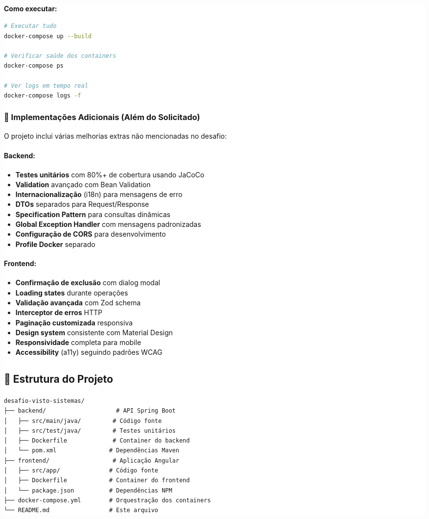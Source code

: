 **Como executar:**

```bash
# Executar tudo
docker-compose up --build

# Verificar saúde dos containers
docker-compose ps

# Ver logs em tempo real
docker-compose logs -f
```

### 🚀 Implementações Adicionais (Além do Solicitado)

O projeto inclui várias melhorias extras não mencionadas no desafio:

#### **Backend:**

- **Testes unitários** com 80%+ de cobertura usando JaCoCo
- **Validation** avançado com Bean Validation
- **Internacionalização** (i18n) para mensagens de erro
- **DTOs** separados para Request/Response
- **Specification Pattern** para consultas dinâmicas
- **Global Exception Handler** com mensagens padronizadas
- **Configuração de CORS** para desenvolvimento
- **Profile Docker** separado

#### **Frontend:**

- **Confirmação de exclusão** com dialog modal
- **Loading states** durante operações
- **Validação avançada** com Zod schema
- **Interceptor de erros** HTTP
- **Paginação customizada** responsiva
- **Design system** consistente com Material Design
- **Responsividade** completa para mobile
- **Accessibility** (a11y) seguindo padrões WCAG

## 📁 Estrutura do Projeto

```
desafio-visto-sistemas/
├── backend/                    # API Spring Boot
│   ├── src/main/java/         # Código fonte
│   ├── src/test/java/         # Testes unitários
│   ├── Dockerfile             # Container do backend
│   └── pom.xml               # Dependências Maven
├── frontend/                  # Aplicação Angular
│   ├── src/app/              # Código fonte
│   ├── Dockerfile            # Container do frontend
│   └── package.json          # Dependências NPM
├── docker-compose.yml        # Orquestração dos containers
└── README.md                 # Este arquivo
```
